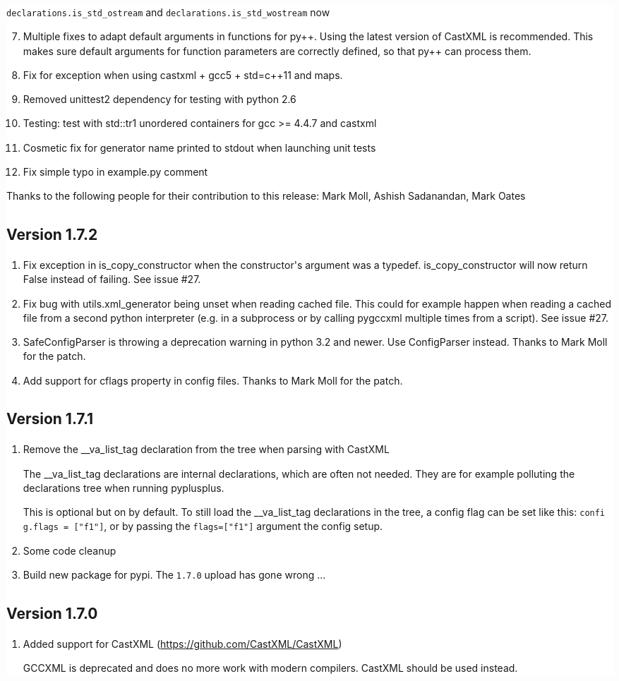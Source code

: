   ```declarations.is_std_ostream``` and ```declarations.is_std_wostream``` now

7. Multiple fixes to adapt default arguments in functions for py++. Using the
   latest version of CastXML is recommended. This makes sure default arguments
   for function parameters are correctly defined, so that py++ can process them.

8. Fix for exception when using castxml + gcc5 + std=c++11 and maps.

9. Removed unittest2 dependency for testing with python 2.6

10. Testing: test with std::tr1 unordered containers for gcc >= 4.4.7 and castxml

11. Cosmetic fix for generator name printed to stdout when launching unit tests

12. Fix simple typo in example.py comment

Thanks to the following people for their contribution to this release:
Mark Moll, Ashish Sadanandan, Mark Oates

Version 1.7.2
-------------

1. Fix exception in is_copy_constructor when the constructor's argument was
   a typedef. is_copy_constructor will now return False instead of failing.
   See issue #27.

2. Fix bug with utils.xml_generator being unset when reading cached file.
   This could for example happen when reading a cached file from a second
   python interpreter (e.g. in a subprocess or by calling pygccxml
   multiple times from a script). See issue #27.

3. SafeConfigParser is throwing a deprecation warning in python 3.2 and newer.
   Use ConfigParser instead. Thanks to Mark Moll for the patch.

4. Add support for cflags property in config files.
   Thanks to Mark Moll for the patch.

Version 1.7.1
-------------

1. Remove the __va_list_tag declaration from the tree when parsing with CastXML

   The __va_list_tag declarations are internal declarations, which are often
   not needed. They are for example polluting the declarations tree when running
   pyplusplus.

   This is optional but on by default. To still load the __va_list_tag declarations
   in the tree, a config flag can be set like this: ``config.flags = ["f1"]``,
   or by passing the ``flags=["f1"]`` argument the config setup.

2. Some code cleanup

3. Build new package for pypi. The ``1.7.0`` upload has gone wrong ...


Version 1.7.0
-------------

1. Added support for CastXML (https://github.com/CastXML/CastXML)

   GCCXML is deprecated and does no more work with modern compilers.
   CastXML should be used instead.

  ```